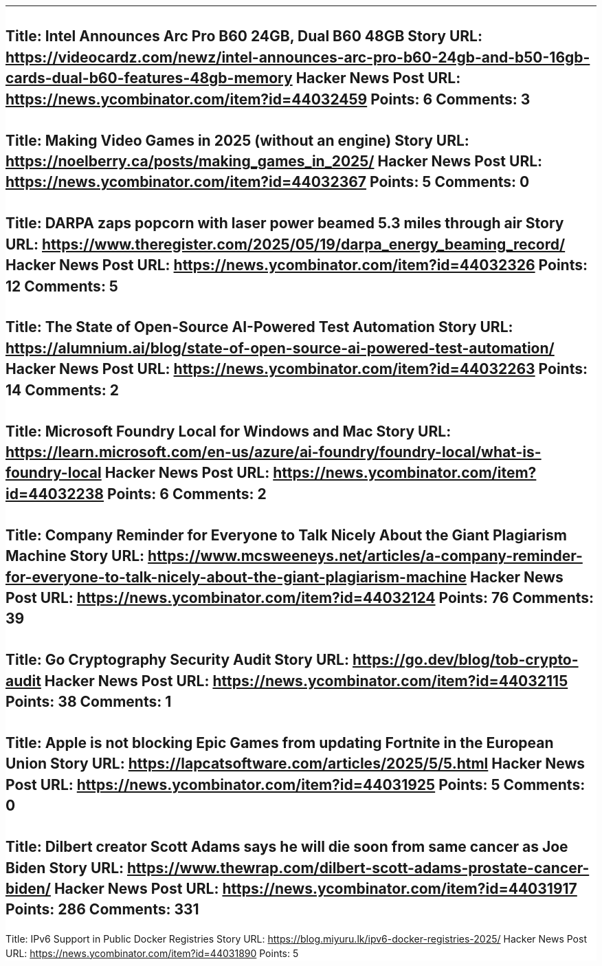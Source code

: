 ----------------------------------------
Title: Intel Announces Arc Pro B60 24GB, Dual B60 48GB
Story URL: https://videocardz.com/newz/intel-announces-arc-pro-b60-24gb-and-b50-16gb-cards-dual-b60-features-48gb-memory
Hacker News Post URL: https://news.ycombinator.com/item?id=44032459
Points: 6
Comments: 3
----------------------------------------
Title: Making Video Games in 2025 (without an engine)
Story URL: https://noelberry.ca/posts/making_games_in_2025/
Hacker News Post URL: https://news.ycombinator.com/item?id=44032367
Points: 5
Comments: 0
----------------------------------------
Title: DARPA zaps popcorn with laser power beamed 5.3 miles through air
Story URL: https://www.theregister.com/2025/05/19/darpa_energy_beaming_record/
Hacker News Post URL: https://news.ycombinator.com/item?id=44032326
Points: 12
Comments: 5
----------------------------------------
Title: The State of Open-Source AI-Powered Test Automation
Story URL: https://alumnium.ai/blog/state-of-open-source-ai-powered-test-automation/
Hacker News Post URL: https://news.ycombinator.com/item?id=44032263
Points: 14
Comments: 2
----------------------------------------
Title: Microsoft Foundry Local for Windows and Mac
Story URL: https://learn.microsoft.com/en-us/azure/ai-foundry/foundry-local/what-is-foundry-local
Hacker News Post URL: https://news.ycombinator.com/item?id=44032238
Points: 6
Comments: 2
----------------------------------------
Title: Company Reminder for Everyone to Talk Nicely About the Giant Plagiarism Machine
Story URL: https://www.mcsweeneys.net/articles/a-company-reminder-for-everyone-to-talk-nicely-about-the-giant-plagiarism-machine
Hacker News Post URL: https://news.ycombinator.com/item?id=44032124
Points: 76
Comments: 39
----------------------------------------
Title: Go Cryptography Security Audit
Story URL: https://go.dev/blog/tob-crypto-audit
Hacker News Post URL: https://news.ycombinator.com/item?id=44032115
Points: 38
Comments: 1
----------------------------------------
Title: Apple is not blocking Epic Games from updating Fortnite in the European Union
Story URL: https://lapcatsoftware.com/articles/2025/5/5.html
Hacker News Post URL: https://news.ycombinator.com/item?id=44031925
Points: 5
Comments: 0
----------------------------------------
Title: Dilbert creator Scott Adams says he will die soon from same cancer as Joe Biden
Story URL: https://www.thewrap.com/dilbert-scott-adams-prostate-cancer-biden/
Hacker News Post URL: https://news.ycombinator.com/item?id=44031917
Points: 286
Comments: 331
----------------------------------------
Title: IPv6 Support in Public Docker Registries
Story URL: https://blog.miyuru.lk/ipv6-docker-registries-2025/
Hacker News Post URL: https://news.ycombinator.com/item?id=44031890
Points: 5